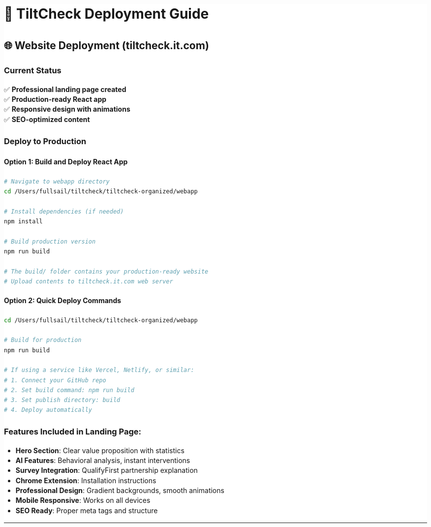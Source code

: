 # 🚀 TiltCheck Deployment Guide

## 🌐 Website Deployment (tiltcheck.it.com)

### Current Status
✅ **Professional landing page created**  
✅ **Production-ready React app**  
✅ **Responsive design with animations**  
✅ **SEO-optimized content**

### Deploy to Production

#### Option 1: Build and Deploy React App
```bash
# Navigate to webapp directory
cd /Users/fullsail/tiltcheck/tiltcheck-organized/webapp

# Install dependencies (if needed)
npm install

# Build production version
npm run build

# The build/ folder contains your production-ready website
# Upload contents to tiltcheck.it.com web server
```

#### Option 2: Quick Deploy Commands
```bash
cd /Users/fullsail/tiltcheck/tiltcheck-organized/webapp

# Build for production
npm run build

# If using a service like Vercel, Netlify, or similar:
# 1. Connect your GitHub repo
# 2. Set build command: npm run build
# 3. Set publish directory: build
# 4. Deploy automatically
```

### Features Included in Landing Page:
- **Hero Section**: Clear value proposition with statistics
- **AI Features**: Behavioral analysis, instant interventions
- **Survey Integration**: QualifyFirst partnership explanation
- **Chrome Extension**: Installation instructions
- **Professional Design**: Gradient backgrounds, smooth animations
- **Mobile Responsive**: Works on all devices
- **SEO Ready**: Proper meta tags and structure

---